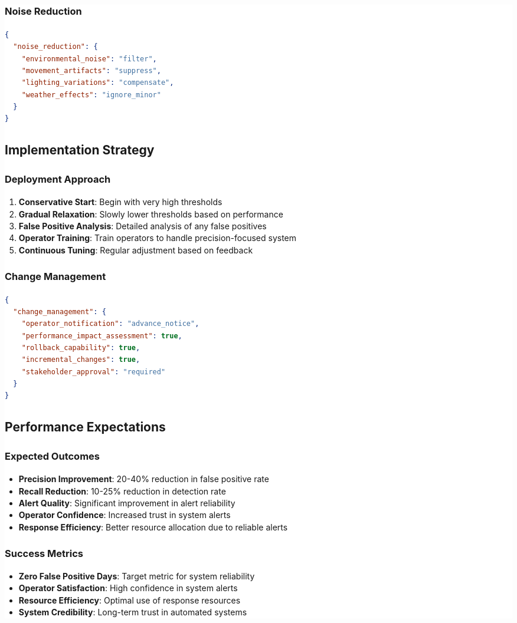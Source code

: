 ### Noise Reduction
```json
{
  "noise_reduction": {
    "environmental_noise": "filter",
    "movement_artifacts": "suppress",
    "lighting_variations": "compensate",
    "weather_effects": "ignore_minor"
  }
}
```

## Implementation Strategy

### Deployment Approach
1. **Conservative Start**: Begin with very high thresholds
2. **Gradual Relaxation**: Slowly lower thresholds based on performance
3. **False Positive Analysis**: Detailed analysis of any false positives
4. **Operator Training**: Train operators to handle precision-focused system
5. **Continuous Tuning**: Regular adjustment based on feedback

### Change Management
```json
{
  "change_management": {
    "operator_notification": "advance_notice",
    "performance_impact_assessment": true,
    "rollback_capability": true,
    "incremental_changes": true,
    "stakeholder_approval": "required"
  }
}
```

## Performance Expectations

### Expected Outcomes
- **Precision Improvement**: 20-40% reduction in false positive rate
- **Recall Reduction**: 10-25% reduction in detection rate
- **Alert Quality**: Significant improvement in alert reliability
- **Operator Confidence**: Increased trust in system alerts
- **Response Efficiency**: Better resource allocation due to reliable alerts

### Success Metrics
- **Zero False Positive Days**: Target metric for system reliability
- **Operator Satisfaction**: High confidence in system alerts
- **Resource Efficiency**: Optimal use of response resources
- **System Credibility**: Long-term trust in automated systems
